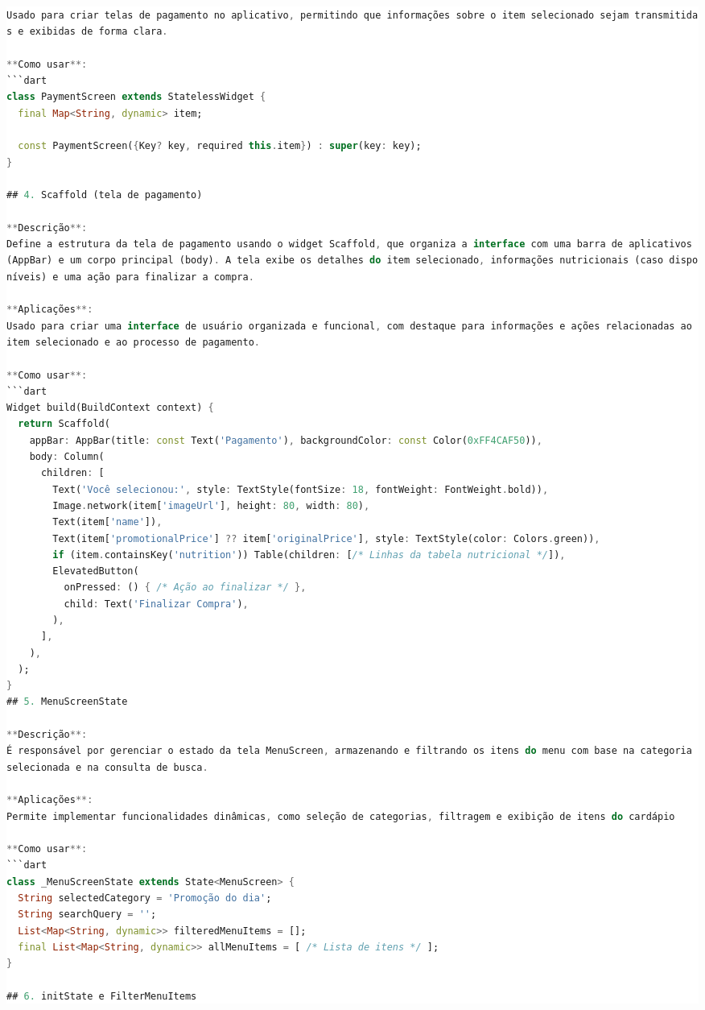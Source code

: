 ```dart
Usado para criar telas de pagamento no aplicativo, permitindo que informações sobre o item selecionado sejam transmitidas e exibidas de forma clara.

**Como usar**:
```dart
class PaymentScreen extends StatelessWidget {
  final Map<String, dynamic> item;

  const PaymentScreen({Key? key, required this.item}) : super(key: key);
}

## 4. Scaffold (tela de pagamento)

**Descrição**:
Define a estrutura da tela de pagamento usando o widget Scaffold, que organiza a interface com uma barra de aplicativos (AppBar) e um corpo principal (body). A tela exibe os detalhes do item selecionado, informações nutricionais (caso disponíveis) e uma ação para finalizar a compra.

**Aplicações**:
Usado para criar uma interface de usuário organizada e funcional, com destaque para informações e ações relacionadas ao item selecionado e ao processo de pagamento.

**Como usar**:
```dart
Widget build(BuildContext context) {
  return Scaffold(
    appBar: AppBar(title: const Text('Pagamento'), backgroundColor: const Color(0xFF4CAF50)),
    body: Column(
      children: [
        Text('Você selecionou:', style: TextStyle(fontSize: 18, fontWeight: FontWeight.bold)),
        Image.network(item['imageUrl'], height: 80, width: 80),
        Text(item['name']),
        Text(item['promotionalPrice'] ?? item['originalPrice'], style: TextStyle(color: Colors.green)),
        if (item.containsKey('nutrition')) Table(children: [/* Linhas da tabela nutricional */]),
        ElevatedButton(
          onPressed: () { /* Ação ao finalizar */ },
          child: Text('Finalizar Compra'),
        ),
      ],
    ),
  );
}
## 5. MenuScreenState

**Descrição**:
É responsável por gerenciar o estado da tela MenuScreen, armazenando e filtrando os itens do menu com base na categoria selecionada e na consulta de busca.

**Aplicações**:
Permite implementar funcionalidades dinâmicas, como seleção de categorias, filtragem e exibição de itens do cardápio

**Como usar**:
```dart
class _MenuScreenState extends State<MenuScreen> {
  String selectedCategory = 'Promoção do dia';
  String searchQuery = '';
  List<Map<String, dynamic>> filteredMenuItems = [];
  final List<Map<String, dynamic>> allMenuItems = [ /* Lista de itens */ ];
}

## 6. initState e FilterMenuItems
```